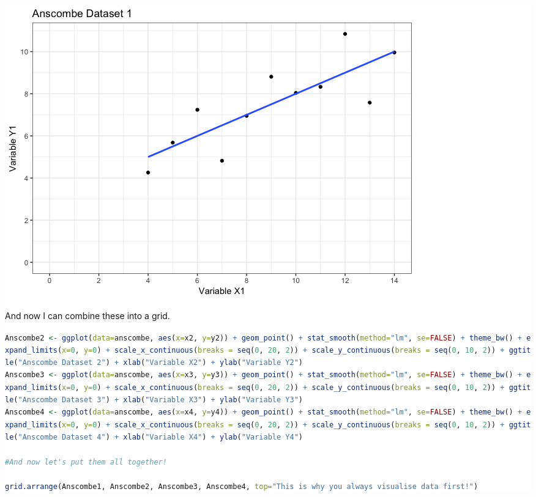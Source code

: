 ![](AnscombeExercise_files/figure-html/unnamed-chunk-14-1.png)

And now I can combine these into a grid. 

```r
Anscombe2 <- ggplot(data=anscombe, aes(x=x2, y=y2)) + geom_point() + stat_smooth(method="lm", se=FALSE) + theme_bw() + expand_limits(x=0, y=0) + scale_x_continuous(breaks = seq(0, 20, 2)) + scale_y_continuous(breaks = seq(0, 10, 2)) + ggtitle("Anscombe Dataset 2") + xlab("Variable X2") + ylab("Variable Y2")
Anscombe3 <- ggplot(data=anscombe, aes(x=x3, y=y3)) + geom_point() + stat_smooth(method="lm", se=FALSE) + theme_bw() + expand_limits(x=0, y=0) + scale_x_continuous(breaks = seq(0, 20, 2)) + scale_y_continuous(breaks = seq(0, 10, 2)) + ggtitle("Anscombe Dataset 3") + xlab("Variable X3") + ylab("Variable Y3")
Anscombe4 <- ggplot(data=anscombe, aes(x=x4, y=y4)) + geom_point() + stat_smooth(method="lm", se=FALSE) + theme_bw() + expand_limits(x=0, y=0) + scale_x_continuous(breaks = seq(0, 20, 2)) + scale_y_continuous(breaks = seq(0, 10, 2)) + ggtitle("Anscombe Dataset 4") + xlab("Variable X4") + ylab("Variable Y4")

#And now let's put them all together!

grid.arrange(Anscombe1, Anscombe2, Anscombe3, Anscombe4, top="This is why you always visualise data first!")
```
